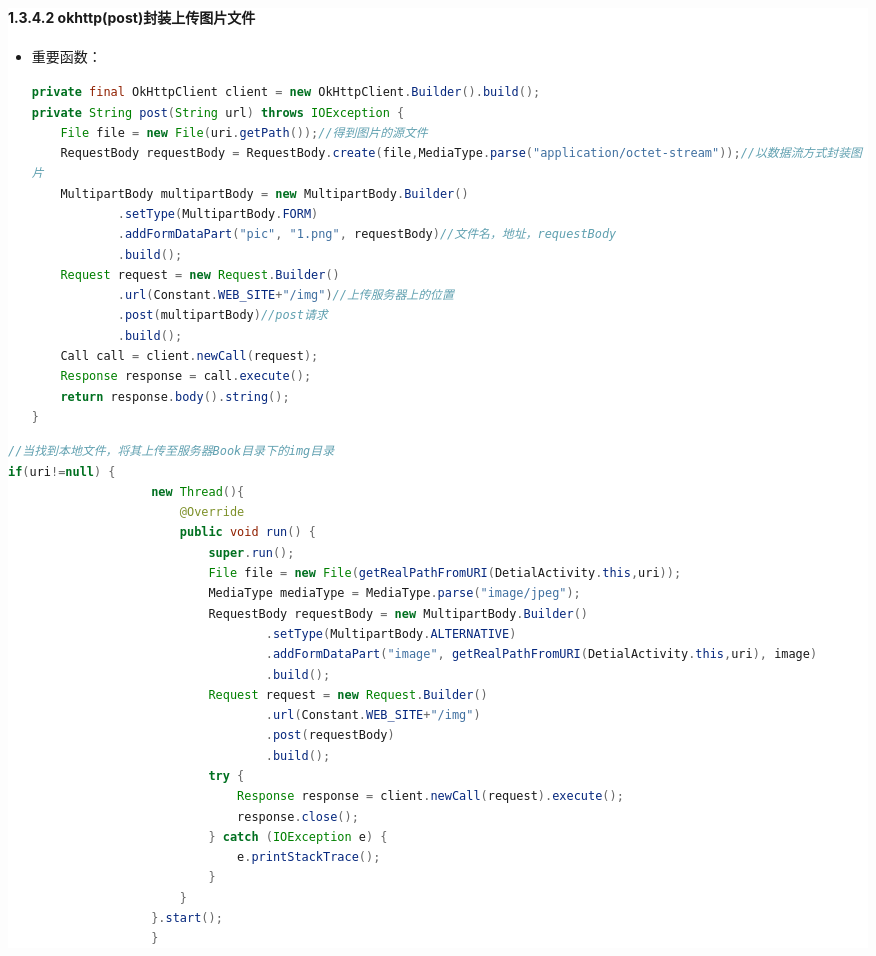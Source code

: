 
#### 1.3.4.2 okhttp(post)封装上传图片文件

- 重要函数：

  ```java
  private final OkHttpClient client = new OkHttpClient.Builder().build();
  private String post(String url) throws IOException {
      File file = new File(uri.getPath());//得到图片的源文件
      RequestBody requestBody = RequestBody.create(file,MediaType.parse("application/octet-stream"));//以数据流方式封装图片
      MultipartBody multipartBody = new MultipartBody.Builder()
              .setType(MultipartBody.FORM)
              .addFormDataPart("pic", "1.png", requestBody)//文件名，地址，requestBody
              .build();
      Request request = new Request.Builder()
              .url(Constant.WEB_SITE+"/img")//上传服务器上的位置
              .post(multipartBody)//post请求
              .build();
      Call call = client.newCall(request);
      Response response = call.execute();
      return response.body().string();
  }
  ```

```java
//当找到本地文件，将其上传至服务器Book目录下的img目录
if(uri!=null) {
                    new Thread(){
                        @Override
                        public void run() {
                            super.run();
                            File file = new File(getRealPathFromURI(DetialActivity.this,uri));
                            MediaType mediaType = MediaType.parse("image/jpeg");
                            RequestBody requestBody = new MultipartBody.Builder()
                                    .setType(MultipartBody.ALTERNATIVE)
                                    .addFormDataPart("image", getRealPathFromURI(DetialActivity.this,uri), image)
                                    .build();
                            Request request = new Request.Builder()
                                    .url(Constant.WEB_SITE+"/img")
                                    .post(requestBody)
                                    .build();
                            try {
                                Response response = client.newCall(request).execute();
                                response.close();
                            } catch (IOException e) {
                                e.printStackTrace();
                            }
                        }
                    }.start();
                    }
```
